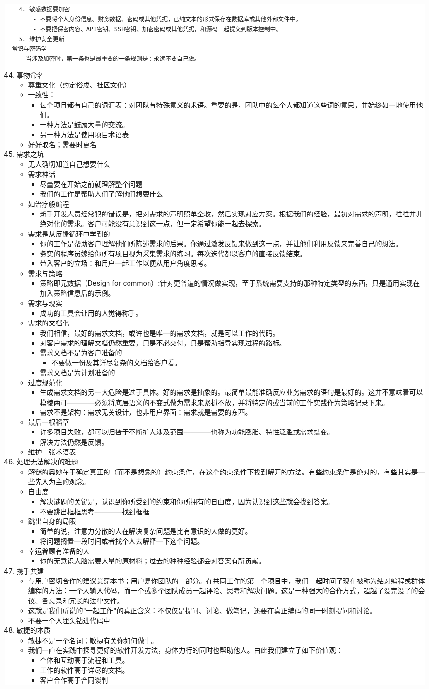         4. 敏感数据要加密
            - 不要将个人身份信息、财务数据、密码或其他凭据，已纯文本的形式保存在数据库或其他外部文件中。
            - 不要把保密内容、API密钥、SSH密钥、加密密码或其他凭据，和源码一起提交到版本控制中。
        5. 维护安全更新
    - 常识与密码学
        - 当涉及加密时，第一条也是最重要的一条规则是：永远不要自己做。

44. 事物命名
    - 尊重文化（约定俗成、社区文化）
    - 一致性：
        - 每个项目都有自己的词汇表：对团队有特殊意义的术语。重要的是，团队中的每个人都知道这些词的意思，并始终如一地使用他们。
        - 一种方法是鼓励大量的交流。
        - 另一种方法是使用项目术语表
    - 好好取名；需要时更名
45. 需求之坑
    - 无人确切知道自己想要什么
    - 需求神话
        - 尽量要在开始之前就理解整个问题
        - 我们的工作是帮助人们了解他们想要什么
    - 如治疗般编程
        - 新手开发人员经常犯的错误是，把对需求的声明照单全收，然后实现对应方案。根据我们的经验，最初对需求的声明，往往并非绝对化的需求。客户可能没有意识到这一点，但一定希望你能一起去探索。
    - 需求是从反馈循环中学到的
        - 你的工作是帮助客户理解他们所陈述需求的后果。你通过激发反馈来做到这一点，并让他们利用反馈来完善自己的想法。
        - 务实的程序员嫁给你所有项目视为采集需求的练习。每次迭代都以客户的直接反馈结束。
        - 带入客户的立场：和用户一起工作以便从用户角度思考。
    - 需求与策略
        - 策略即元数据（Design for common）:针对更普遍的情况做实现，至于系统需要支持的那种特定类型的东西，只是通用实现在加入策略信息后的示例。
    - 需求与现实
        - 成功的工具会让用的人觉得称手。
    - 需求的文档化
        - 我们相信，最好的需求文档，或许也是唯一的需求文档，就是可以工作的代码。
        - 对客户需求的理解文档仍然重要，只是不必交付，只是帮助指导实现过程的路标。
        - 需求文档不是为客户准备的
            - 不要做一份及其详尽复杂的文档给客户看。
        - 需求文档是为计划准备的
    - 过度规范化
        - 生成需求文档的另一大危险是过于具体。好的需求是抽象的。最简单最能准确反应业务需求的语句是最好的。这并不意味着可以模棱两可————必须将底层语义的不变式做为需求来紧抓不放，并将特定的或当前的工作实践作为策略记录下来。
        - 需求不是架构：需求无关设计，也非用户界面：需求就是需要的东西。
    - 最后一根稻草
        - 许多项目失败，都可以归咎于不断扩大涉及范围————也称为功能膨胀、特性泛滥或需求蠕变。
        - 解决方法仍然是反馈。
    - 维护一张术语表
46. 处理无法解决的难题
    - 解谜的奥妙在于确定真正的（而不是想象的）约束条件，在这个约束条件下找到解开的方法。有些约束条件是绝对的，有些其实是一些先入为主的观念。
    - 自由度
        - 解决谜题的关键是，认识到你所受到的约束和你所拥有的自由度，因为认识到这些就会找到答案。
        - 不要跳出框框思考————找到框框
    - 跳出自身的局限
        - 简单的说，注意力分散的人在解决复杂问题是比有意识的人做的更好。
        - 将问题搁置一段时间或者找个人去解释一下这个问题。
    - 幸运眷顾有准备的人
        - 你的无意识大脑需要大量的原材料；过去的种种经验都会对答案有所贡献。
47. 携手共建
    - 与用户密切合作的建议贯穿本书；用户是你团队的一部分。在共同工作的第一个项目中，我们一起时间了现在被称为结对编程或群体编程的方法：一个人输入代码，而一个或多个团队成员一起评论、思考和解决问题。这是一种强大的合作方式，超越了没完没了的会议、备忘录和冗长的法律文件。
    - 这就是我们所说的"一起工作"的真正含义：不仅仅是提问、讨论、做笔记，还要在真正编码的同一时刻提问和讨论。
    - 不要一个人埋头钻进代码中
48. 敏捷的本质
    - 敏捷不是一个名词；敏捷有关你如何做事。
    - 我们一直在实践中探寻更好的软件开发方法，身体力行的同时也帮助他人。由此我们建立了如下价值观：
        - 个体和互动高于流程和工具。
        - 工作的软件高于详尽的文档。
        - 客户合作高于合同谈判